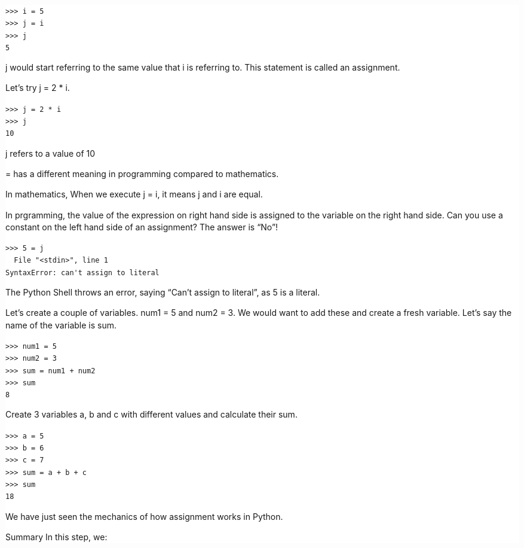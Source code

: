 ```
>>> i = 5
>>> j = i
>>> j
5
```

j would start referring to the same value that i is referring to. This statement is called an assignment.

Let’s try j = 2 * i.

```
>>> j = 2 * i
>>> j
10
```

j refers to a value of 10

= has a different meaning in programming compared to mathematics.

In mathematics, When we execute j = i, it means j and i are equal.

In prgramming, the value of the expression on right hand side is assigned to the variable on the right hand side. Can you use a constant on the left hand side of an assignment? The answer is “No”!

```
>>> 5 = j
  File "<stdin>", line 1
SyntaxError: can't assign to literal
```

The Python Shell throws an error, saying “Can’t assign to literal”, as 5 is a literal.

Let’s create a couple of variables. num1 = 5 and num2 = 3. We would want to add these and create a fresh variable. Let’s say the name of the variable is sum.

```
>>> num1 = 5
>>> num2 = 3
>>> sum = num1 + num2
>>> sum
8
```

Create 3 variables a, b and c with different values and calculate their sum.

```
>>> a = 5
>>> b = 6
>>> c = 7
>>> sum = a + b + c
>>> sum
18
```

We have just seen the mechanics of how assignment works in Python.

Summary In this step, we:
